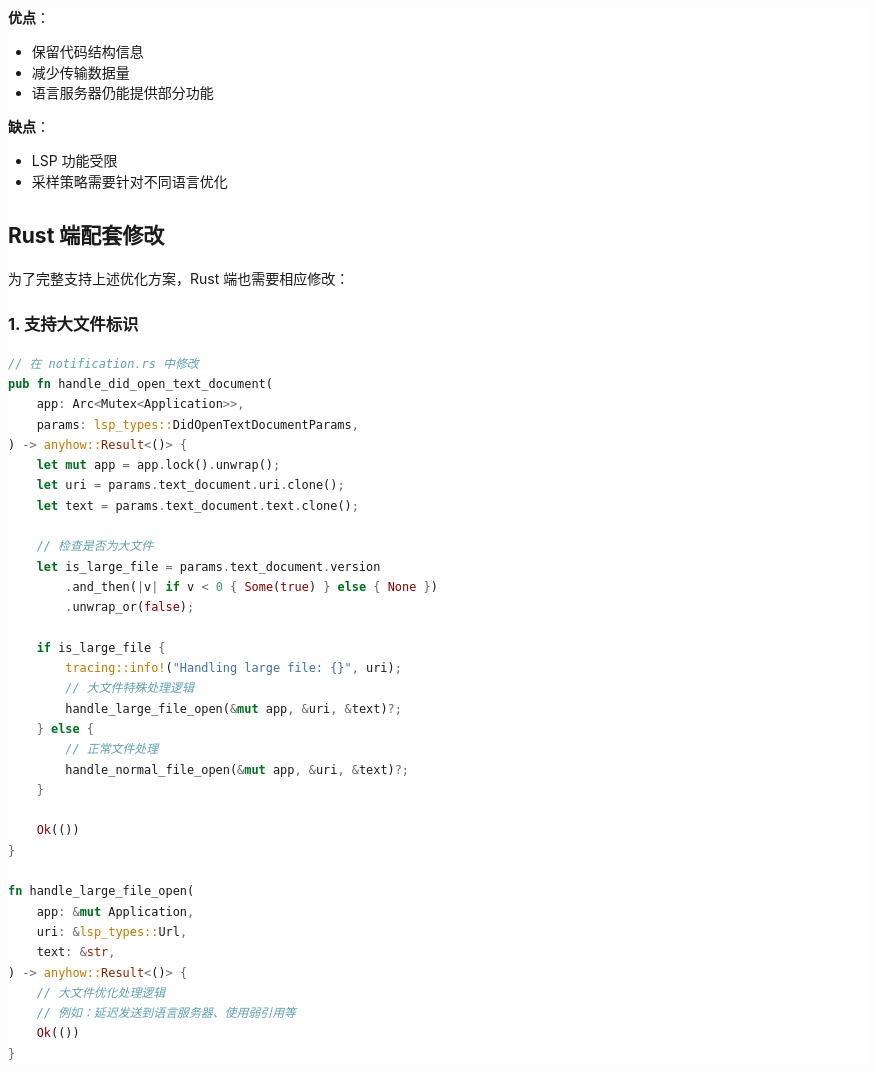 **优点**：
- 保留代码结构信息
- 减少传输数据量
- 语言服务器仍能提供部分功能

**缺点**：
- LSP 功能受限
- 采样策略需要针对不同语言优化

## Rust 端配套修改

为了完整支持上述优化方案，Rust 端也需要相应修改：

### 1. 支持大文件标识

```rust
// 在 notification.rs 中修改
pub fn handle_did_open_text_document(
    app: Arc<Mutex<Application>>,
    params: lsp_types::DidOpenTextDocumentParams,
) -> anyhow::Result<()> {
    let mut app = app.lock().unwrap();
    let uri = params.text_document.uri.clone();
    let text = params.text_document.text.clone();
    
    // 检查是否为大文件
    let is_large_file = params.text_document.version
        .and_then(|v| if v < 0 { Some(true) } else { None })
        .unwrap_or(false);
    
    if is_large_file {
        tracing::info!("Handling large file: {}", uri);
        // 大文件特殊处理逻辑
        handle_large_file_open(&mut app, &uri, &text)?;
    } else {
        // 正常文件处理
        handle_normal_file_open(&mut app, &uri, &text)?;
    }
    
    Ok(())
}

fn handle_large_file_open(
    app: &mut Application,
    uri: &lsp_types::Url,
    text: &str,
) -> anyhow::Result<()> {
    // 大文件优化处理逻辑
    // 例如：延迟发送到语言服务器、使用弱引用等
    Ok(())
}
```
